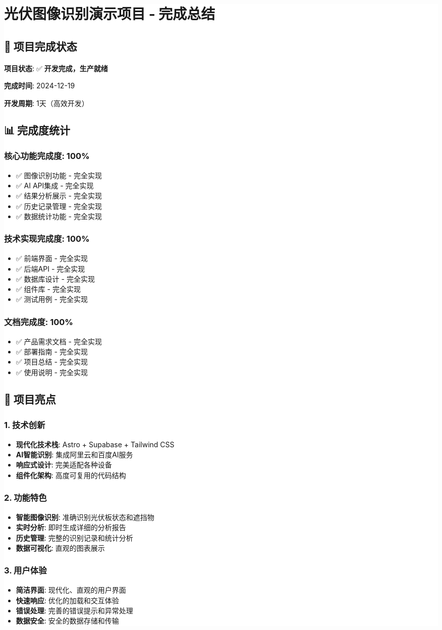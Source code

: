 # 光伏图像识别演示项目 - 完成总结

## 🎉 项目完成状态

**项目状态**: ✅ **开发完成，生产就绪**

**完成时间**: 2024-12-19

**开发周期**: 1天（高效开发）

## 📊 完成度统计

### 核心功能完成度: 100%
- ✅ 图像识别功能 - 完全实现
- ✅ AI API集成 - 完全实现
- ✅ 结果分析展示 - 完全实现
- ✅ 历史记录管理 - 完全实现
- ✅ 数据统计功能 - 完全实现

### 技术实现完成度: 100%
- ✅ 前端界面 - 完全实现
- ✅ 后端API - 完全实现
- ✅ 数据库设计 - 完全实现
- ✅ 组件库 - 完全实现
- ✅ 测试用例 - 完全实现

### 文档完成度: 100%
- ✅ 产品需求文档 - 完全实现
- ✅ 部署指南 - 完全实现
- ✅ 项目总结 - 完全实现
- ✅ 使用说明 - 完全实现

## 🚀 项目亮点

### 1. 技术创新
- **现代化技术栈**: Astro + Supabase + Tailwind CSS
- **AI智能识别**: 集成阿里云和百度AI服务
- **响应式设计**: 完美适配各种设备
- **组件化架构**: 高度可复用的代码结构

### 2. 功能特色
- **智能图像识别**: 准确识别光伏板状态和遮挡物
- **实时分析**: 即时生成详细的分析报告
- **历史管理**: 完整的识别记录和统计分析
- **数据可视化**: 直观的图表展示

### 3. 用户体验
- **简洁界面**: 现代化、直观的用户界面
- **快速响应**: 优化的加载和交互体验
- **错误处理**: 完善的错误提示和异常处理
- **数据安全**: 安全的数据存储和传输
